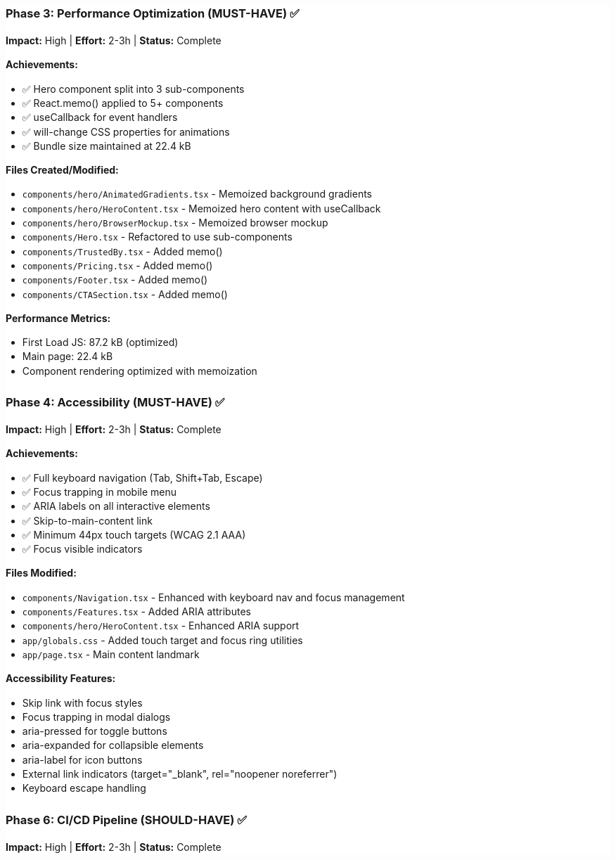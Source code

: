 ### Phase 3: Performance Optimization (MUST-HAVE) ✅
**Impact:** High | **Effort:** 2-3h | **Status:** Complete

**Achievements:**
- ✅ Hero component split into 3 sub-components
- ✅ React.memo() applied to 5+ components
- ✅ useCallback for event handlers
- ✅ will-change CSS properties for animations
- ✅ Bundle size maintained at 22.4 kB

**Files Created/Modified:**
- `components/hero/AnimatedGradients.tsx` - Memoized background gradients
- `components/hero/HeroContent.tsx` - Memoized hero content with useCallback
- `components/hero/BrowserMockup.tsx` - Memoized browser mockup
- `components/Hero.tsx` - Refactored to use sub-components
- `components/TrustedBy.tsx` - Added memo()
- `components/Pricing.tsx` - Added memo()
- `components/Footer.tsx` - Added memo()
- `components/CTASection.tsx` - Added memo()

**Performance Metrics:**
- First Load JS: 87.2 kB (optimized)
- Main page: 22.4 kB
- Component rendering optimized with memoization

### Phase 4: Accessibility (MUST-HAVE) ✅
**Impact:** High | **Effort:** 2-3h | **Status:** Complete

**Achievements:**
- ✅ Full keyboard navigation (Tab, Shift+Tab, Escape)
- ✅ Focus trapping in mobile menu
- ✅ ARIA labels on all interactive elements
- ✅ Skip-to-main-content link
- ✅ Minimum 44px touch targets (WCAG 2.1 AAA)
- ✅ Focus visible indicators

**Files Modified:**
- `components/Navigation.tsx` - Enhanced with keyboard nav and focus management
- `components/Features.tsx` - Added ARIA attributes
- `components/hero/HeroContent.tsx` - Enhanced ARIA support
- `app/globals.css` - Added touch target and focus ring utilities
- `app/page.tsx` - Main content landmark

**Accessibility Features:**
- Skip link with focus styles
- Focus trapping in modal dialogs
- aria-pressed for toggle buttons
- aria-expanded for collapsible elements
- aria-label for icon buttons
- External link indicators (target="_blank", rel="noopener noreferrer")
- Keyboard escape handling

### Phase 6: CI/CD Pipeline (SHOULD-HAVE) ✅
**Impact:** High | **Effort:** 2-3h | **Status:** Complete
